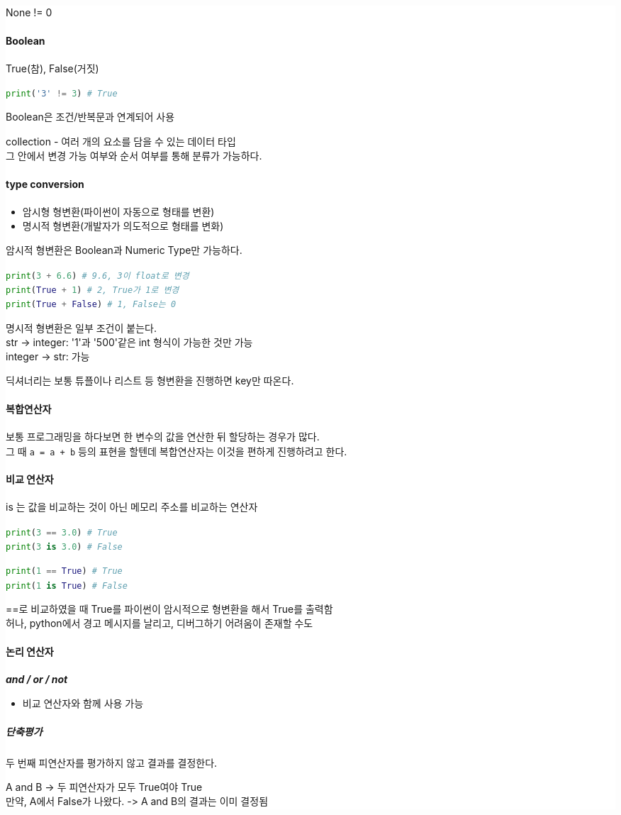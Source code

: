 None != 0  

#### Boolean
True(참), False(거짓)

``` python 
print('3' != 3) # True
```
Boolean은 조건/반복문과 연계되어 사용

collection - 여러 개의 요소를 담을 수 있는 데이터 타입  
그 안에서 변경 가능 여부와 순서 여부를 통해 분류가 가능하다.

#### type conversion
 - 암시형 형변환(파이썬이 자동으로 형태를 변환)
 - 명시적 형변환(개발자가 의도적으로 형태를 변화)

 암시적 형변환은 Boolean과 Numeric Type만 가능하다.
 ``` python
 print(3 + 6.6) # 9.6, 3이 float로 변경
 print(True + 1) # 2, True가 1로 변경 
 print(True + False) # 1, False는 0
 ```

 명시적 형변환은 일부 조건이 붙는다.  
 str -> integer: '1'과 '500'같은 int 형식이 가능한 것만 가능  
 integer -> str: 가능

딕셔너리는 보통 튜플이나 리스트 등 형변환을 진행하면 key만 따온다.  

#### 복합연산자
보통 프로그래밍을 하다보면 한 변수의 값을 연산한 뒤 할당하는 경우가 많다.  
그 때 `a = a + b` 등의 표현을 할텐데 복합연산자는 이것을 편하게 진행하려고 한다.

#### 비교 연산자
is 는 값을 비교하는 것이 아닌 메모리 주소를 비교하는 연산자  
``` python 
print(3 == 3.0) # True
print(3 is 3.0) # False
```

``` python
print(1 == True) # True
print(1 is True) # False
```
==로 비교하였을 때 True를 파이썬이 암시적으로 형변환을 해서 True를 출력함  
허나, python에서 경고 메시지를 날리고, 디버그하기 어려움이 존재할 수도  

#### 논리 연산자
***and / or / not***
- 비교 연산자와 함께 사용 가능

##### 단축평가
두 번째 피연산자를 평가하지 않고 결과를 결정한다.

A and B -> 두 피연산자가 모두 True여야 True  
만약, A에서 False가 나왔다. -> A and B의 결과는 이미 결정됨
